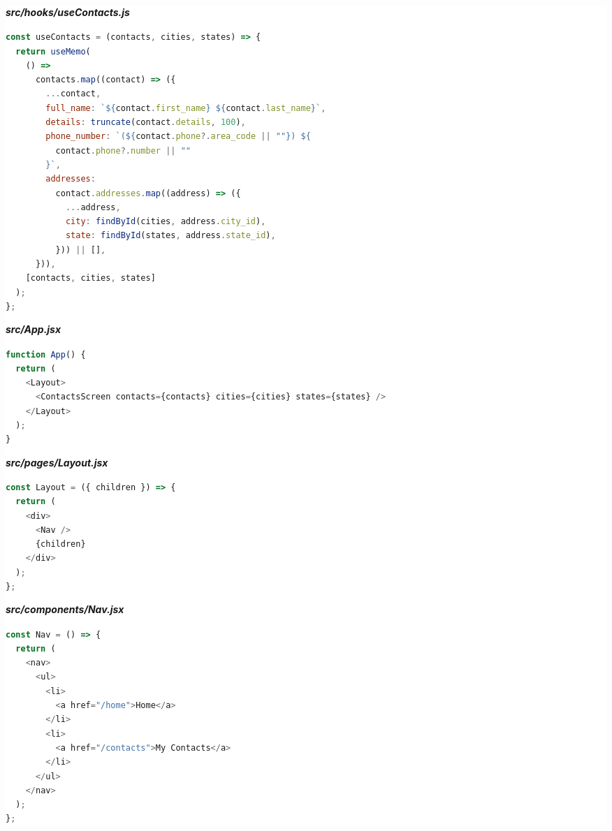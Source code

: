 **_src/hooks/useContacts.js_**

```js
const useContacts = (contacts, cities, states) => {
  return useMemo(
    () =>
      contacts.map((contact) => ({
        ...contact,
        full_name: `${contact.first_name} ${contact.last_name}`,
        details: truncate(contact.details, 100),
        phone_number: `(${contact.phone?.area_code || ""}) ${
          contact.phone?.number || ""
        }`,
        addresses:
          contact.addresses.map((address) => ({
            ...address,
            city: findById(cities, address.city_id),
            state: findById(states, address.state_id),
          })) || [],
      })),
    [contacts, cities, states]
  );
};
```

**_src/App.jsx_**

```js
function App() {
  return (
    <Layout>
      <ContactsScreen contacts={contacts} cities={cities} states={states} />
    </Layout>
  );
}
```

**_src/pages/Layout.jsx_**

```js
const Layout = ({ children }) => {
  return (
    <div>
      <Nav />
      {children}
    </div>
  );
};
```

**_src/components/Nav.jsx_**

```js
const Nav = () => {
  return (
    <nav>
      <ul>
        <li>
          <a href="/home">Home</a>
        </li>
        <li>
          <a href="/contacts">My Contacts</a>
        </li>
      </ul>
    </nav>
  );
};
```
